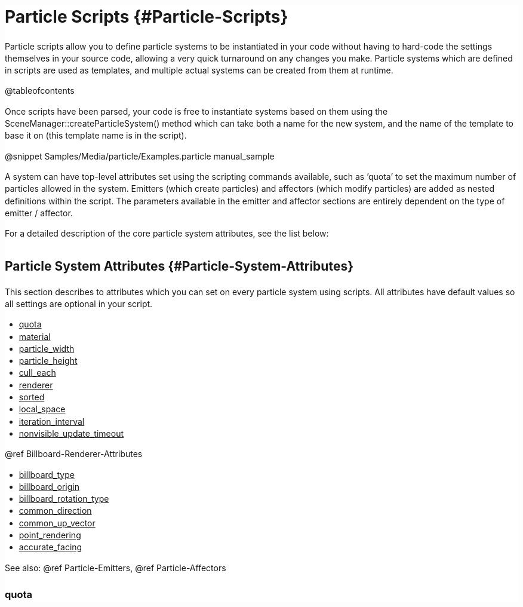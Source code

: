 # Particle Scripts {#Particle-Scripts}

Particle scripts allow you to define particle systems to be instantiated in your code without having to hard-code the settings themselves in your source code, allowing a very quick turnaround on any changes you make. Particle systems which are defined in scripts are used as templates, and multiple actual systems can be created from them at runtime.

@tableofcontents

Once scripts have been parsed, your code is free to instantiate systems based on them using the SceneManager::createParticleSystem() method which can take both a name for the new system, and the name of the template to base it on (this template name is in the script).

@snippet Samples/Media/particle/Examples.particle manual_sample

A system can have top-level attributes set using the scripting commands available, such as ’quota’ to set the maximum number of particles allowed in the system. Emitters (which create particles) and affectors (which modify particles) are added as nested definitions within the script. The parameters available in the emitter and affector sections are entirely dependent on the type of emitter / affector.

For a detailed description of the core particle system attributes, see the list below:

## Particle System Attributes {#Particle-System-Attributes}

This section describes to attributes which you can set on every particle system using scripts. All attributes have default values so all settings are optional in your script.

-   [quota](#quota)
-   [material](#particle_005fmaterial)
-   [particle\_width](#particle_005fwidth)
-   [particle\_height](#particle_005fheight)
-   [cull\_each](#cull_005feach)
-   [renderer](#particle_005frenderer)
-   [sorted](#particle_005fsorted)
-   [local\_space](#particle_005flocalspace)
-   [iteration\_interval](#iteration_005finterval)
-   [nonvisible\_update\_timeout](#nonvisible_005fupdate_005ftimeout)

@ref Billboard-Renderer-Attributes

-   [billboard\_type](#billboard_005ftype)
-   [billboard\_origin](#billboard_005forigin)
-   [billboard\_rotation\_type](#billboard_005frotation_005ftype)
-   [common\_direction](#common_005fdirection)
-   [common\_up\_vector](#common_005fup_005fvector)
-   [point\_rendering](#particle_005fpoint_005frendering)
-   [accurate\_facing](#particle_005faccurate_005ffacing)

See also: @ref Particle-Emitters, @ref Particle-Affectors


<a name="quota"></a><a name="quota-1"></a>

### quota
